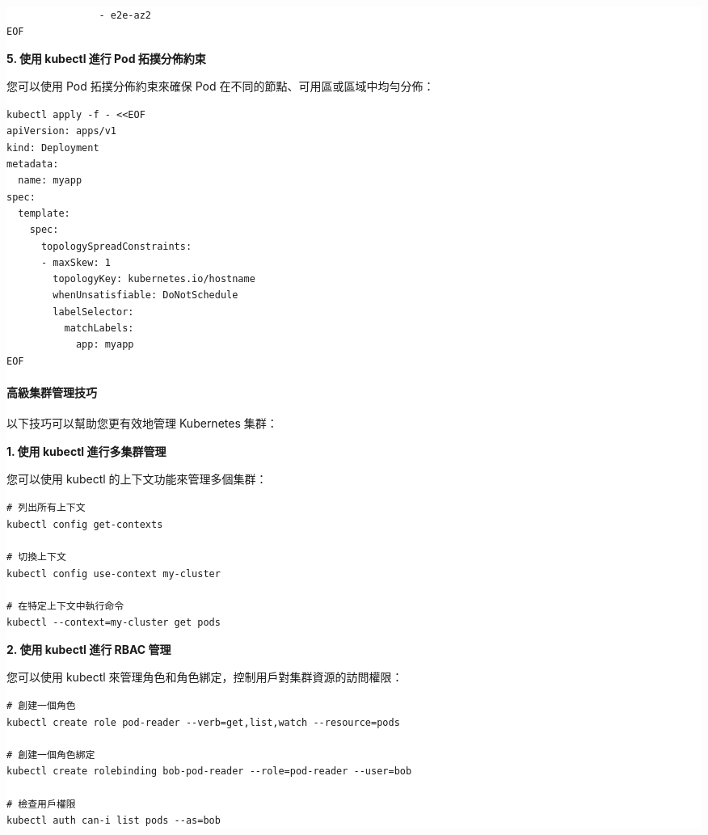 ```
                - e2e-az2
EOF
```

**5. 使用 kubectl 進行 Pod 拓撲分佈約束**

您可以使用 Pod 拓撲分佈約束來確保 Pod 在不同的節點、可用區或區域中均勻分佈：

```
kubectl apply -f - <<EOF
apiVersion: apps/v1
kind: Deployment
metadata:
  name: myapp
spec:
  template:
    spec:
      topologySpreadConstraints:
      - maxSkew: 1
        topologyKey: kubernetes.io/hostname
        whenUnsatisfiable: DoNotSchedule
        labelSelector:
          matchLabels:
            app: myapp
EOF
```

#### 高級集群管理技巧

以下技巧可以幫助您更有效地管理 Kubernetes 集群：

**1. 使用 kubectl 進行多集群管理**

您可以使用 kubectl 的上下文功能來管理多個集群：

```
# 列出所有上下文
kubectl config get-contexts

# 切換上下文
kubectl config use-context my-cluster

# 在特定上下文中執行命令
kubectl --context=my-cluster get pods
```

**2. 使用 kubectl 進行 RBAC 管理**

您可以使用 kubectl 來管理角色和角色綁定，控制用戶對集群資源的訪問權限：

```
# 創建一個角色
kubectl create role pod-reader --verb=get,list,watch --resource=pods

# 創建一個角色綁定
kubectl create rolebinding bob-pod-reader --role=pod-reader --user=bob

# 檢查用戶權限
kubectl auth can-i list pods --as=bob
```
